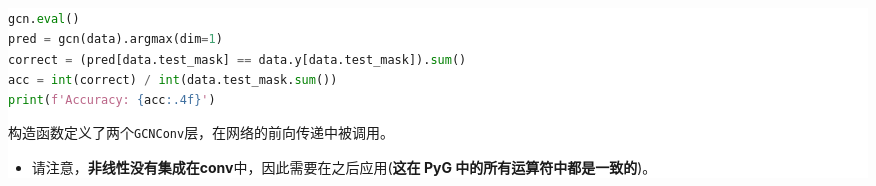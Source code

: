 ```python
gcn.eval()
pred = gcn(data).argmax(dim=1)
correct = (pred[data.test_mask] == data.y[data.test_mask]).sum()
acc = int(correct) / int(data.test_mask.sum())
print(f'Accuracy: {acc:.4f}')
```
构造函数定义了两个`GCNConv`层，在网络的前向传递中被调用。
- 请注意，**非线性没有集成在conv**中，因此需要在之后应用(**这在 PyG 中的所有运算符中都是一致的**)。